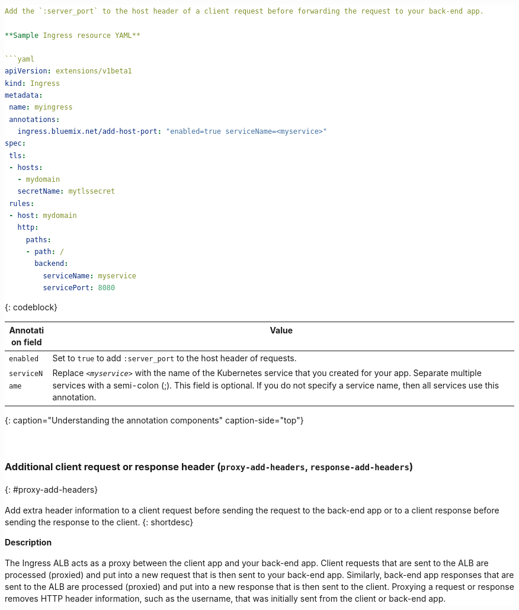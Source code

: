 ```yaml
Add the `:server_port` to the host header of a client request before forwarding the request to your back-end app.

**Sample Ingress resource YAML**

```yaml
apiVersion: extensions/v1beta1
kind: Ingress
metadata:
 name: myingress
 annotations:
   ingress.bluemix.net/add-host-port: "enabled=true serviceName=<myservice>"
spec:
 tls:
 - hosts:
   - mydomain
   secretName: mytlssecret
 rules:
 - host: mydomain
   http:
     paths:
     - path: /
       backend:
         serviceName: myservice
         servicePort: 8080
```
{: codeblock}

|Annotation field|Value|
|----------------|-----|
| `enabled` | Set to `true` to add `:server_port` to the host header of requests. |
| `serviceName` | Replace <em>`<myservice>`</em> with the name of the Kubernetes service that you created for your app. Separate multiple services with a semi-colon (;). This field is optional. If you do not specify a service name, then all services use this annotation. |
{: caption="Understanding the annotation components" caption-side="top"}

<br />

### Additional client request or response header (`proxy-add-headers`, `response-add-headers`)
{: #proxy-add-headers}

Add extra header information to a client request before sending the request to the back-end app or to a client response before sending the response to the client.
{: shortdesc}

**Description**

The Ingress ALB acts as a proxy between the client app and your back-end app. Client requests that are sent to the ALB are processed (proxied) and put into a new request that is then sent to your back-end app. Similarly, back-end app responses that are sent to the ALB are processed (proxied) and put into a new response that is then sent to the client. Proxying a request or response removes HTTP header information, such as the username, that was initially sent from the client or back-end app.
